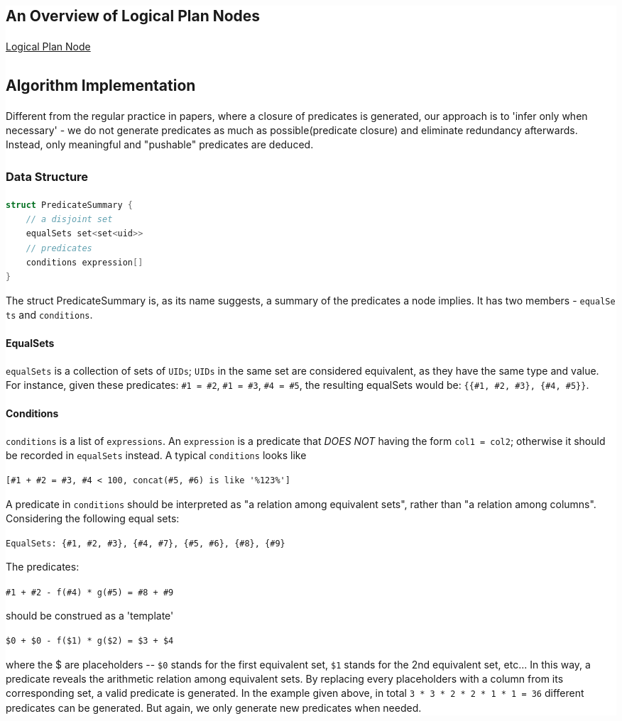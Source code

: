 ## An Overview of Logical Plan Nodes
[Logical Plan Node](../architecture/logical_plan_node.md)

## Algorithm Implementation
Different from the regular practice in papers, where a closure of predicates is generated, our approach is to 'infer only when necessary' - we do not generate predicates as much as possible(predicate closure) and eliminate redundancy afterwards. Instead, only meaningful and "pushable" predicates are deduced.

### Data Structure
``` c++
struct PredicateSummary {
    // a disjoint set
    equalSets set<set<uid>>
    // predicates
    conditions expression[]
} 
```
The struct PredicateSummary is, as its name suggests, a summary of the predicates a node implies. It has two members - `equalSets` and `conditions`.

#### EqualSets

`equalSets` is a collection of sets of `UIDs`; `UIDs` in the same set are considered equivalent, as they have the same type and value. For instance, given these predicates: `#1 = #2`, `#1 = #3`, `#4 = #5`, the resulting equalSets would be: `{{#1, #2, #3}, {#4, #5}}`.

#### Conditions

`conditions` is a list of `expressions`. An `expression` is a predicate that *DOES NOT* having the form `col1 = col2`; otherwise it should be recorded in `equalSets` instead. A typical `conditions` looks like 

`[#1 + #2 = #3, #4 < 100, concat(#5, #6) is like '%123%']`

A predicate in `conditions` should be interpreted as "a relation among equivalent sets", rather than "a relation among columns". Considering the following equal sets:

```
EqualSets: {#1, #2, #3}, {#4, #7}, {#5, #6}, {#8}, {#9}
```

The predicates:
```
#1 + #2 - f(#4) * g(#5) = #8 + #9
```
should be construed as a 'template'
```
$0 + $0 - f($1) * g($2) = $3 + $4
```
where the $ are placeholders -- `$0` stands for the first equivalent set, `$1` stands for the 2nd equivalent set, etc... In this way, a predicate reveals the arithmetic relation among equivalent sets. By replacing every placeholders with a column from its corresponding set, a valid predicate is generated. In the example given above, in total `3 * 3 * 2 * 2 * 1 * 1 = 36` different predicates can be generated. But again, we only generate new predicates when needed.
